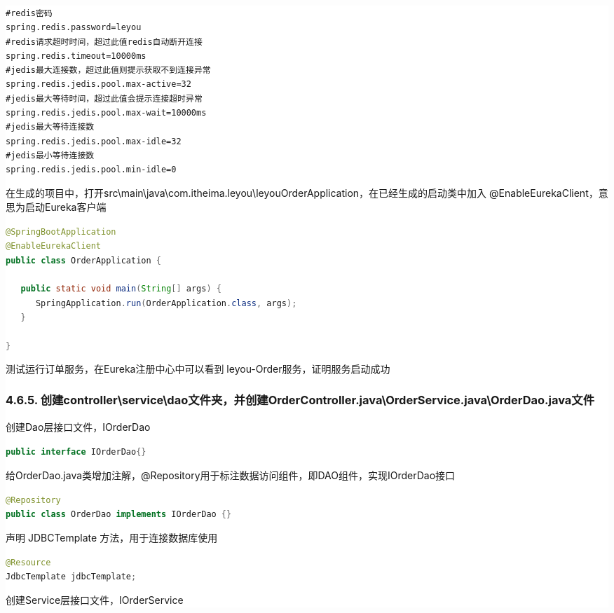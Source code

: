 ```properties
#redis密码
spring.redis.password=leyou
#redis请求超时时间，超过此值redis自动断开连接
spring.redis.timeout=10000ms
#jedis最大连接数，超过此值则提示获取不到连接异常
spring.redis.jedis.pool.max-active=32
#jedis最大等待时间，超过此值会提示连接超时异常
spring.redis.jedis.pool.max-wait=10000ms
#jedis最大等待连接数
spring.redis.jedis.pool.max-idle=32
#jedis最小等待连接数
spring.redis.jedis.pool.min-idle=0
```



在生成的项目中，打开src\main\java\com.itheima.leyou\leyouOrderApplication，在已经生成的启动类中加入 @EnableEurekaClient，意思为启动Eureka客户端

```java
@SpringBootApplication
@EnableEurekaClient
public class OrderApplication {

   public static void main(String[] args) {
      SpringApplication.run(OrderApplication.class, args);
   }

}
```

测试运行订单服务，在Eureka注册中心中可以看到 leyou-Order服务，证明服务启动成功

### 4.6.5. 创建controller\service\dao文件夹，并创建OrderController.java\OrderService.java\OrderDao.java文件

创建Dao层接口文件，IOrderDao

```java
public interface IOrderDao{}
```

给OrderDao.java类增加注解，@Repository用于标注数据访问组件，即DAO组件，实现IOrderDao接口

```java
@Repository
public class OrderDao implements IOrderDao {}
```

声明 JDBCTemplate 方法，用于连接数据库使用

```java
@Resource
JdbcTemplate jdbcTemplate;
```

创建Service层接口文件，IOrderService
